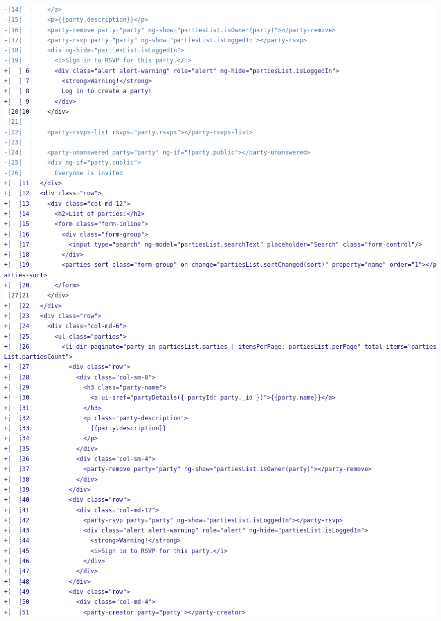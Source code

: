 ```diff
-┊14┊  ┊    </a>
-┊15┊  ┊    <p>{{party.description}}</p>
-┊16┊  ┊    <party-remove party="party" ng-show="partiesList.isOwner(party)"></party-remove>
-┊17┊  ┊    <party-rsvp party="party" ng-show="partiesList.isLoggedIn"></party-rsvp>
-┊18┊  ┊    <div ng-hide="partiesList.isLoggedIn">
-┊19┊  ┊      <i>Sign in to RSVP for this party.</i>
+┊  ┊ 6┊      <div class="alert alert-warning" role="alert" ng-hide="partiesList.isLoggedIn">
+┊  ┊ 7┊        <strong>Warning!</strong>
+┊  ┊ 8┊        Log in to create a party!
+┊  ┊ 9┊      </div>
 ┊20┊10┊    </div>
-┊21┊  ┊
-┊22┊  ┊    <party-rsvps-list rsvps="party.rsvps"></party-rsvps-list>
-┊23┊  ┊
-┊24┊  ┊    <party-unanswered party="party" ng-if="!party.public"></party-unanswered>
-┊25┊  ┊    <div ng-if="party.public">
-┊26┊  ┊      Everyone is invited
+┊  ┊11┊  </div>
+┊  ┊12┊  <div class="row">
+┊  ┊13┊    <div class="col-md-12">
+┊  ┊14┊      <h2>List of parties:</h2>
+┊  ┊15┊      <form class="form-inline">
+┊  ┊16┊        <div class="form-group">
+┊  ┊17┊          <input type="search" ng-model="partiesList.searchText" placeholder="Search" class="form-control"/>
+┊  ┊18┊        </div>
+┊  ┊19┊        <parties-sort class="form-group" on-change="partiesList.sortChanged(sort)" property="name" order="1"></parties-sort>
+┊  ┊20┊      </form>
 ┊27┊21┊    </div>
+┊  ┊22┊  </div>
+┊  ┊23┊  <div class="row">
+┊  ┊24┊    <div class="col-md-6">
+┊  ┊25┊      <ul class="parties">
+┊  ┊26┊        <li dir-paginate="party in partiesList.parties | itemsPerPage: partiesList.perPage" total-items="partiesList.partiesCount">
+┊  ┊27┊          <div class="row">
+┊  ┊28┊            <div class="col-sm-8">
+┊  ┊29┊              <h3 class="party-name">
+┊  ┊30┊                <a ui-sref="partyDetails({ partyId: party._id })">{{party.name}}</a>
+┊  ┊31┊              </h3>
+┊  ┊32┊              <p class="party-description">
+┊  ┊33┊                {{party.description}}
+┊  ┊34┊              </p>
+┊  ┊35┊            </div>
+┊  ┊36┊            <div class="col-sm-4">
+┊  ┊37┊              <party-remove party="party" ng-show="partiesList.isOwner(party)"></party-remove>
+┊  ┊38┊            </div>
+┊  ┊39┊          </div>
+┊  ┊40┊          <div class="row">
+┊  ┊41┊            <div class="col-md-12">
+┊  ┊42┊              <party-rsvp party="party" ng-show="partiesList.isLoggedIn"></party-rsvp>
+┊  ┊43┊              <div class="alert alert-warning" role="alert" ng-hide="partiesList.isLoggedIn">
+┊  ┊44┊                <strong>Warning!</strong>
+┊  ┊45┊                <i>Sign in to RSVP for this party.</i>
+┊  ┊46┊              </div>
+┊  ┊47┊            </div>
+┊  ┊48┊          </div>
+┊  ┊49┊          <div class="row">
+┊  ┊50┊            <div class="col-md-4">
+┊  ┊51┊              <party-creator party="party"></party-creator>
```